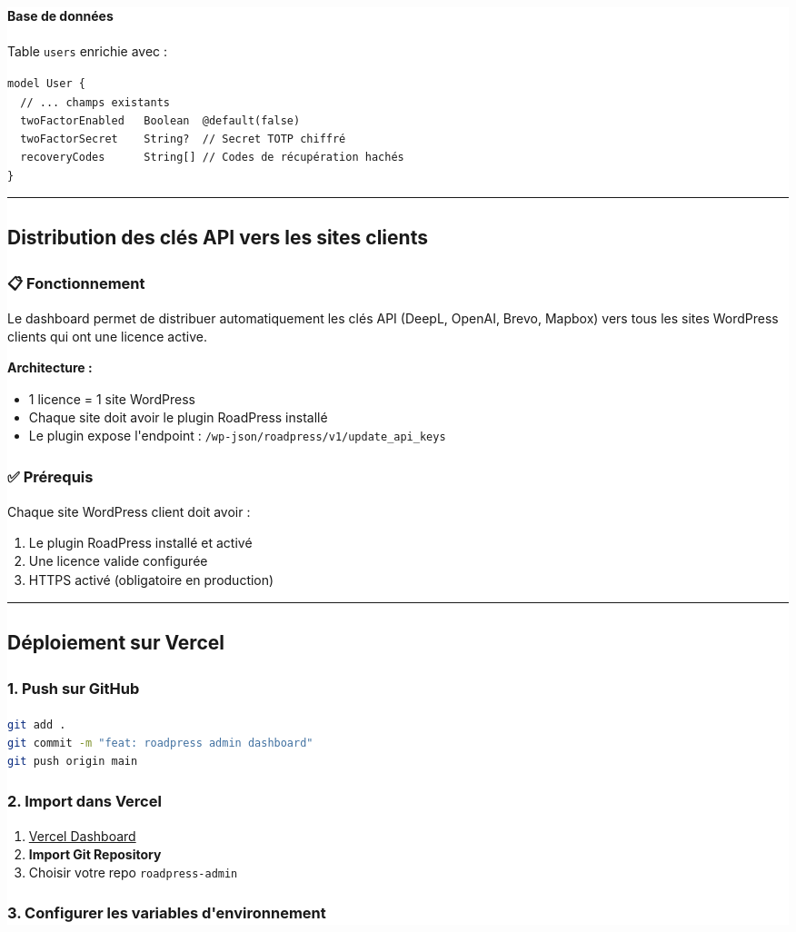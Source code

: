 #### Base de données

Table `users` enrichie avec :
```prisma
model User {
  // ... champs existants
  twoFactorEnabled   Boolean  @default(false)
  twoFactorSecret    String?  // Secret TOTP chiffré
  recoveryCodes      String[] // Codes de récupération hachés
}
```

---

## Distribution des clés API vers les sites clients

### 📋 Fonctionnement

Le dashboard permet de distribuer automatiquement les clés API (DeepL, OpenAI, Brevo, Mapbox) vers tous les sites WordPress clients qui ont une licence active.

**Architecture :**
- 1 licence = 1 site WordPress
- Chaque site doit avoir le plugin RoadPress installé
- Le plugin expose l'endpoint : `/wp-json/roadpress/v1/update_api_keys`

### ✅ Prérequis

Chaque site WordPress client doit avoir :
1. Le plugin RoadPress installé et activé
2. Une licence valide configurée
3. HTTPS activé (obligatoire en production)

---

## Déploiement sur Vercel

### 1. Push sur GitHub

```bash
git add .
git commit -m "feat: roadpress admin dashboard"
git push origin main
```

### 2. Import dans Vercel

1. [Vercel Dashboard](https://vercel.com/new)
2. **Import Git Repository**
3. Choisir votre repo `roadpress-admin`

### 3. Configurer les variables d'environnement
